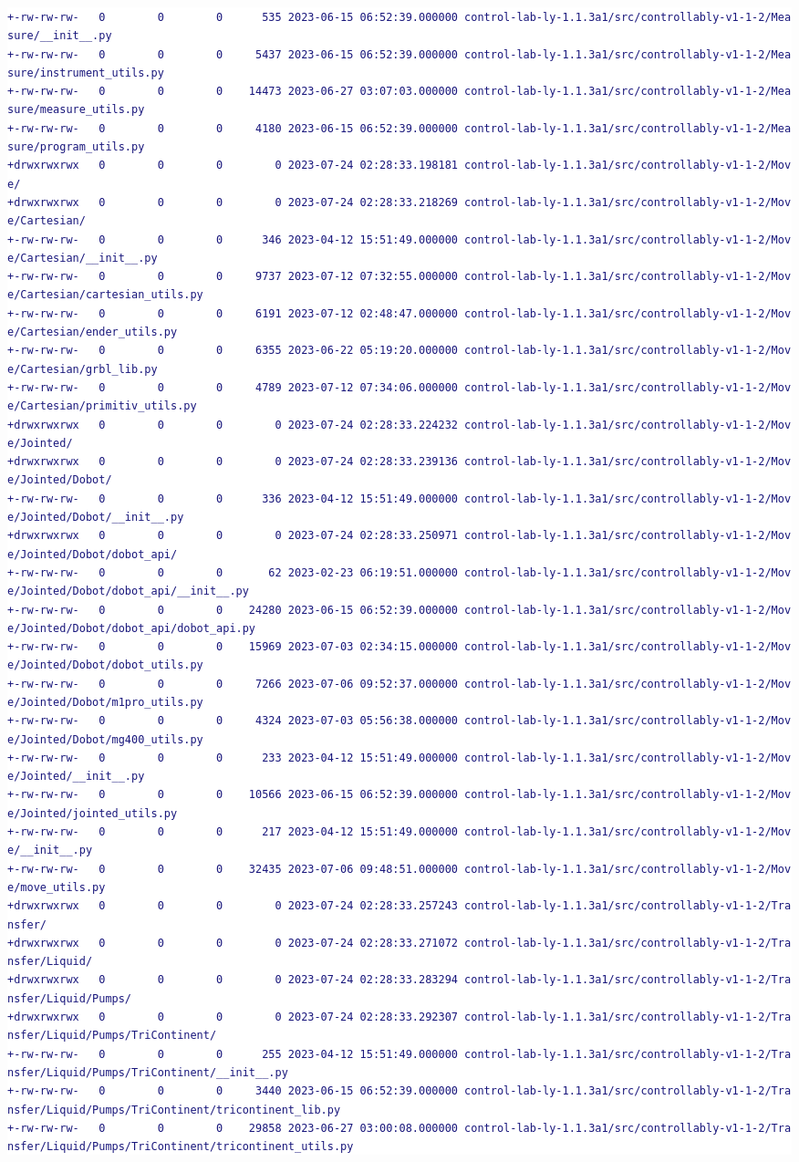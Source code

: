 ```diff
+-rw-rw-rw-   0        0        0      535 2023-06-15 06:52:39.000000 control-lab-ly-1.1.3a1/src/controllably-v1-1-2/Measure/__init__.py
+-rw-rw-rw-   0        0        0     5437 2023-06-15 06:52:39.000000 control-lab-ly-1.1.3a1/src/controllably-v1-1-2/Measure/instrument_utils.py
+-rw-rw-rw-   0        0        0    14473 2023-06-27 03:07:03.000000 control-lab-ly-1.1.3a1/src/controllably-v1-1-2/Measure/measure_utils.py
+-rw-rw-rw-   0        0        0     4180 2023-06-15 06:52:39.000000 control-lab-ly-1.1.3a1/src/controllably-v1-1-2/Measure/program_utils.py
+drwxrwxrwx   0        0        0        0 2023-07-24 02:28:33.198181 control-lab-ly-1.1.3a1/src/controllably-v1-1-2/Move/
+drwxrwxrwx   0        0        0        0 2023-07-24 02:28:33.218269 control-lab-ly-1.1.3a1/src/controllably-v1-1-2/Move/Cartesian/
+-rw-rw-rw-   0        0        0      346 2023-04-12 15:51:49.000000 control-lab-ly-1.1.3a1/src/controllably-v1-1-2/Move/Cartesian/__init__.py
+-rw-rw-rw-   0        0        0     9737 2023-07-12 07:32:55.000000 control-lab-ly-1.1.3a1/src/controllably-v1-1-2/Move/Cartesian/cartesian_utils.py
+-rw-rw-rw-   0        0        0     6191 2023-07-12 02:48:47.000000 control-lab-ly-1.1.3a1/src/controllably-v1-1-2/Move/Cartesian/ender_utils.py
+-rw-rw-rw-   0        0        0     6355 2023-06-22 05:19:20.000000 control-lab-ly-1.1.3a1/src/controllably-v1-1-2/Move/Cartesian/grbl_lib.py
+-rw-rw-rw-   0        0        0     4789 2023-07-12 07:34:06.000000 control-lab-ly-1.1.3a1/src/controllably-v1-1-2/Move/Cartesian/primitiv_utils.py
+drwxrwxrwx   0        0        0        0 2023-07-24 02:28:33.224232 control-lab-ly-1.1.3a1/src/controllably-v1-1-2/Move/Jointed/
+drwxrwxrwx   0        0        0        0 2023-07-24 02:28:33.239136 control-lab-ly-1.1.3a1/src/controllably-v1-1-2/Move/Jointed/Dobot/
+-rw-rw-rw-   0        0        0      336 2023-04-12 15:51:49.000000 control-lab-ly-1.1.3a1/src/controllably-v1-1-2/Move/Jointed/Dobot/__init__.py
+drwxrwxrwx   0        0        0        0 2023-07-24 02:28:33.250971 control-lab-ly-1.1.3a1/src/controllably-v1-1-2/Move/Jointed/Dobot/dobot_api/
+-rw-rw-rw-   0        0        0       62 2023-02-23 06:19:51.000000 control-lab-ly-1.1.3a1/src/controllably-v1-1-2/Move/Jointed/Dobot/dobot_api/__init__.py
+-rw-rw-rw-   0        0        0    24280 2023-06-15 06:52:39.000000 control-lab-ly-1.1.3a1/src/controllably-v1-1-2/Move/Jointed/Dobot/dobot_api/dobot_api.py
+-rw-rw-rw-   0        0        0    15969 2023-07-03 02:34:15.000000 control-lab-ly-1.1.3a1/src/controllably-v1-1-2/Move/Jointed/Dobot/dobot_utils.py
+-rw-rw-rw-   0        0        0     7266 2023-07-06 09:52:37.000000 control-lab-ly-1.1.3a1/src/controllably-v1-1-2/Move/Jointed/Dobot/m1pro_utils.py
+-rw-rw-rw-   0        0        0     4324 2023-07-03 05:56:38.000000 control-lab-ly-1.1.3a1/src/controllably-v1-1-2/Move/Jointed/Dobot/mg400_utils.py
+-rw-rw-rw-   0        0        0      233 2023-04-12 15:51:49.000000 control-lab-ly-1.1.3a1/src/controllably-v1-1-2/Move/Jointed/__init__.py
+-rw-rw-rw-   0        0        0    10566 2023-06-15 06:52:39.000000 control-lab-ly-1.1.3a1/src/controllably-v1-1-2/Move/Jointed/jointed_utils.py
+-rw-rw-rw-   0        0        0      217 2023-04-12 15:51:49.000000 control-lab-ly-1.1.3a1/src/controllably-v1-1-2/Move/__init__.py
+-rw-rw-rw-   0        0        0    32435 2023-07-06 09:48:51.000000 control-lab-ly-1.1.3a1/src/controllably-v1-1-2/Move/move_utils.py
+drwxrwxrwx   0        0        0        0 2023-07-24 02:28:33.257243 control-lab-ly-1.1.3a1/src/controllably-v1-1-2/Transfer/
+drwxrwxrwx   0        0        0        0 2023-07-24 02:28:33.271072 control-lab-ly-1.1.3a1/src/controllably-v1-1-2/Transfer/Liquid/
+drwxrwxrwx   0        0        0        0 2023-07-24 02:28:33.283294 control-lab-ly-1.1.3a1/src/controllably-v1-1-2/Transfer/Liquid/Pumps/
+drwxrwxrwx   0        0        0        0 2023-07-24 02:28:33.292307 control-lab-ly-1.1.3a1/src/controllably-v1-1-2/Transfer/Liquid/Pumps/TriContinent/
+-rw-rw-rw-   0        0        0      255 2023-04-12 15:51:49.000000 control-lab-ly-1.1.3a1/src/controllably-v1-1-2/Transfer/Liquid/Pumps/TriContinent/__init__.py
+-rw-rw-rw-   0        0        0     3440 2023-06-15 06:52:39.000000 control-lab-ly-1.1.3a1/src/controllably-v1-1-2/Transfer/Liquid/Pumps/TriContinent/tricontinent_lib.py
+-rw-rw-rw-   0        0        0    29858 2023-06-27 03:00:08.000000 control-lab-ly-1.1.3a1/src/controllably-v1-1-2/Transfer/Liquid/Pumps/TriContinent/tricontinent_utils.py
```